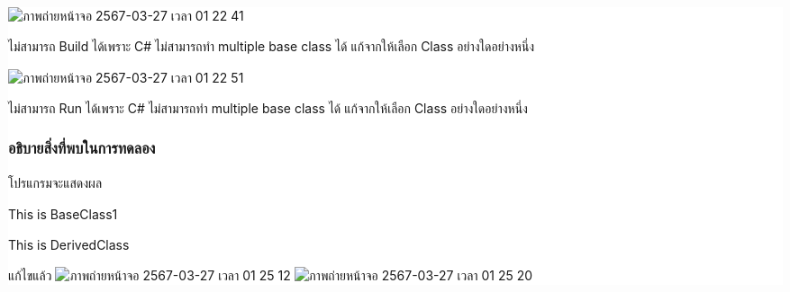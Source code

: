 <img width="1470" alt="ภาพถ่ายหน้าจอ 2567-03-27 เวลา 01 22 41" src="https://github.com/omelaweng/03376836-OOP-2566-Lab-08/assets/144561325/db872a45-84f4-4a71-922e-8f92547f3034">

ไม่สามารถ Build ได้เพราะ C# ไม่สามารถทำ multiple base class ได้ แก้จากให้เลือก Class อย่างใดอย่างหนึ่ง

<img width="1251" alt="ภาพถ่ายหน้าจอ 2567-03-27 เวลา 01 22 51" src="https://github.com/omelaweng/03376836-OOP-2566-Lab-08/assets/144561325/099865e4-5e83-42a9-9bcd-11ff9bc55705">

ไม่สามารถ Run ได้เพราะ C# ไม่สามารถทำ multiple base class ได้ แก้จากให้เลือก Class อย่างใดอย่างหนึ่ง
### อธิบายสิ่งที่พบในการทดลอง 
โปรแกรมจะแสดงผล

This is BaseClass1

This is DerivedClass

แก้ไขแล้ว
<img width="1470" alt="ภาพถ่ายหน้าจอ 2567-03-27 เวลา 01 25 12" src="https://github.com/omelaweng/03376836-OOP-2566-Lab-08/assets/144561325/970cbb4f-1491-4ad2-a379-51aa90c24fcb">
<img width="1470" alt="ภาพถ่ายหน้าจอ 2567-03-27 เวลา 01 25 20" src="https://github.com/omelaweng/03376836-OOP-2566-Lab-08/assets/144561325/dd0d507c-f741-4613-8a5d-aa5523966332">

